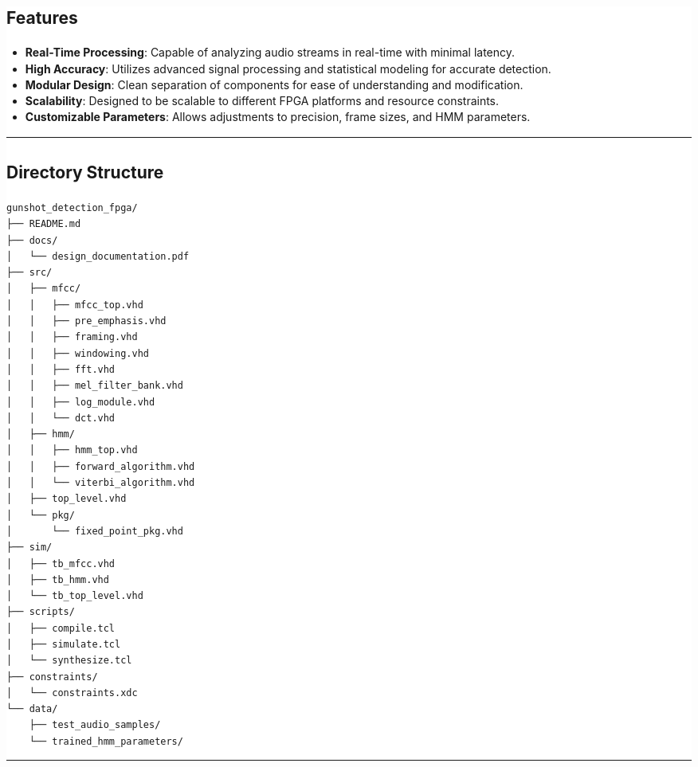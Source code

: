 ## Features

- **Real-Time Processing**: Capable of analyzing audio streams in real-time with minimal latency.
- **High Accuracy**: Utilizes advanced signal processing and statistical modeling for accurate detection.
- **Modular Design**: Clean separation of components for ease of understanding and modification.
- **Scalability**: Designed to be scalable to different FPGA platforms and resource constraints.
- **Customizable Parameters**: Allows adjustments to precision, frame sizes, and HMM parameters.

---

## Directory Structure

```
gunshot_detection_fpga/
├── README.md
├── docs/
│   └── design_documentation.pdf
├── src/
│   ├── mfcc/
│   │   ├── mfcc_top.vhd
│   │   ├── pre_emphasis.vhd
│   │   ├── framing.vhd
│   │   ├── windowing.vhd
│   │   ├── fft.vhd
│   │   ├── mel_filter_bank.vhd
│   │   ├── log_module.vhd
│   │   └── dct.vhd
│   ├── hmm/
│   │   ├── hmm_top.vhd
│   │   ├── forward_algorithm.vhd
│   │   └── viterbi_algorithm.vhd
│   ├── top_level.vhd
│   └── pkg/
│       └── fixed_point_pkg.vhd
├── sim/
│   ├── tb_mfcc.vhd
│   ├── tb_hmm.vhd
│   └── tb_top_level.vhd
├── scripts/
│   ├── compile.tcl
│   ├── simulate.tcl
│   └── synthesize.tcl
├── constraints/
│   └── constraints.xdc
└── data/
    ├── test_audio_samples/
    └── trained_hmm_parameters/
```

---
